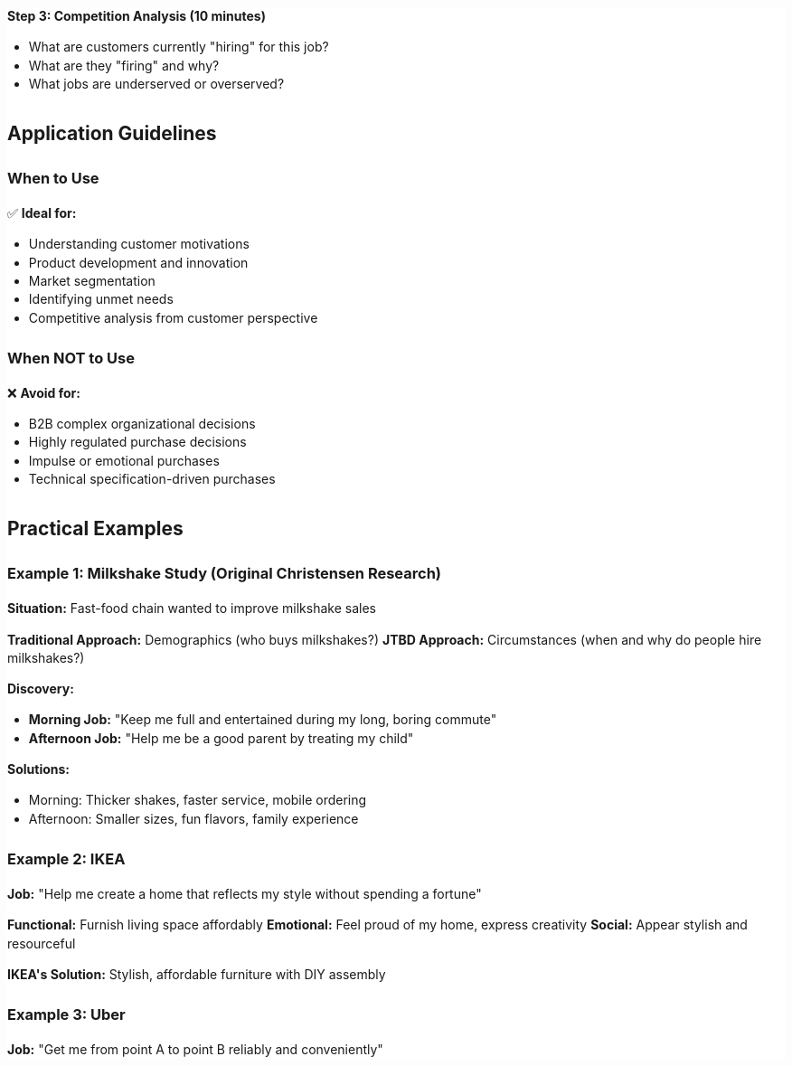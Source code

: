 **Step 3: Competition Analysis (10 minutes)**
- What are customers currently "hiring" for this job?
- What are they "firing" and why?
- What jobs are underserved or overserved?

## Application Guidelines

### When to Use
✅ **Ideal for:**
- Understanding customer motivations
- Product development and innovation
- Market segmentation
- Identifying unmet needs
- Competitive analysis from customer perspective

### When NOT to Use
❌ **Avoid for:**
- B2B complex organizational decisions
- Highly regulated purchase decisions
- Impulse or emotional purchases
- Technical specification-driven purchases

## Practical Examples

### Example 1: Milkshake Study (Original Christensen Research)
**Situation:** Fast-food chain wanted to improve milkshake sales

**Traditional Approach:** Demographics (who buys milkshakes?)
**JTBD Approach:** Circumstances (when and why do people hire milkshakes?)

**Discovery:**
- **Morning Job:** "Keep me full and entertained during my long, boring commute"
- **Afternoon Job:** "Help me be a good parent by treating my child"

**Solutions:**
- Morning: Thicker shakes, faster service, mobile ordering
- Afternoon: Smaller sizes, fun flavors, family experience

### Example 2: IKEA
**Job:** "Help me create a home that reflects my style without spending a fortune"

**Functional:** Furnish living space affordably
**Emotional:** Feel proud of my home, express creativity
**Social:** Appear stylish and resourceful

**IKEA's Solution:** Stylish, affordable furniture with DIY assembly

### Example 3: Uber
**Job:** "Get me from point A to point B reliably and conveniently"
